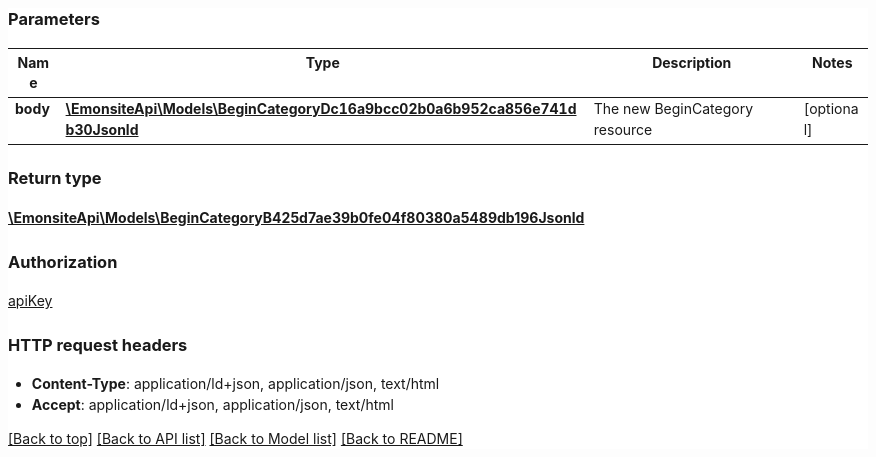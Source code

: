 ### Parameters

Name | Type | Description  | Notes
------------- | ------------- | ------------- | -------------
 **body** | [**\EmonsiteApi\Models\BeginCategoryDc16a9bcc02b0a6b952ca856e741db30Jsonld**](../Model/BeginCategoryDc16a9bcc02b0a6b952ca856e741db30Jsonld.md)| The new BeginCategory resource | [optional]

### Return type

[**\EmonsiteApi\Models\BeginCategoryB425d7ae39b0fe04f80380a5489db196Jsonld**](../Model/BeginCategoryB425d7ae39b0fe04f80380a5489db196Jsonld.md)

### Authorization

[apiKey](../../README.md#apiKey)

### HTTP request headers

 - **Content-Type**: application/ld+json, application/json, text/html
 - **Accept**: application/ld+json, application/json, text/html

[[Back to top]](#) [[Back to API list]](../../README.md#documentation-for-api-endpoints) [[Back to Model list]](../../README.md#documentation-for-models) [[Back to README]](../../README.md)


